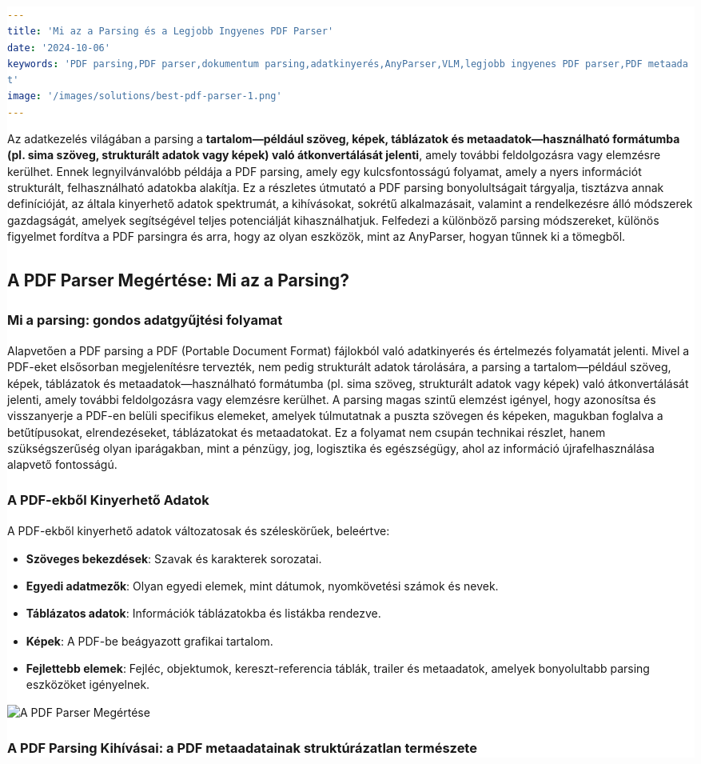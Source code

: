 ```yaml
---
title: 'Mi az a Parsing és a Legjobb Ingyenes PDF Parser'
date: '2024-10-06'
keywords: 'PDF parsing,PDF parser,dokumentum parsing,adatkinyerés,AnyParser,VLM,legjobb ingyenes PDF parser,PDF metaadat'
image: '/images/solutions/best-pdf-parser-1.png'
---
```


Az adatkezelés világában a parsing a **tartalom—például szöveg, képek, táblázatok és metaadatok—használható formátumba (pl. sima szöveg, strukturált adatok vagy képek) való átkonvertálását jelenti**, amely további feldolgozásra vagy elemzésre kerülhet. Ennek legnyilvánvalóbb példája a PDF parsing, amely egy kulcsfontosságú folyamat, amely a nyers információt strukturált, felhasználható adatokba alakítja. Ez a részletes útmutató a PDF parsing bonyolultságait tárgyalja, tisztázva annak definícióját, az általa kinyerhető adatok spektrumát, a kihívásokat, sokrétű alkalmazásait, valamint a rendelkezésre álló módszerek gazdagságát, amelyek segítségével teljes potenciálját kihasználhatjuk. Felfedezi a különböző parsing módszereket, különös figyelmet fordítva a PDF parsingra és arra, hogy az olyan eszközök, mint az AnyParser, hogyan tűnnek ki a tömegből.

## A PDF Parser Megértése: Mi az a Parsing?

### Mi a parsing: gondos adatgyűjtési folyamat

Alapvetően a PDF parsing a PDF (Portable Document Format) fájlokból való adatkinyerés és értelmezés folyamatát jelenti. Mivel a PDF-eket elsősorban megjelenítésre tervezték, nem pedig strukturált adatok tárolására, a parsing a tartalom—például szöveg, képek, táblázatok és metaadatok—használható formátumba (pl. sima szöveg, strukturált adatok vagy képek) való átkonvertálását jelenti, amely további feldolgozásra vagy elemzésre kerülhet. A parsing magas szintű elemzést igényel, hogy azonosítsa és visszanyerje a PDF-en belüli specifikus elemeket, amelyek túlmutatnak a puszta szövegen és képeken, magukban foglalva a betűtípusokat, elrendezéseket, táblázatokat és metaadatokat. Ez a folyamat nem csupán technikai részlet, hanem szükségszerűség olyan iparágakban, mint a pénzügy, jog, logisztika és egészségügy, ahol az információ újrafelhasználása alapvető fontosságú.

### A PDF-ekből Kinyerhető Adatok

A PDF-ekből kinyerhető adatok változatosak és széleskörűek, beleértve:

- **Szöveges bekezdések**: Szavak és karakterek sorozatai.

- **Egyedi adatmezők**: Olyan egyedi elemek, mint dátumok, nyomkövetési számok és nevek.

- **Táblázatos adatok**: Információk táblázatokba és listákba rendezve.

- **Képek**: A PDF-be beágyazott grafikai tartalom.

- **Fejlettebb elemek**: Fejléc, objektumok, kereszt-referencia táblák, trailer és metaadatok, amelyek bonyolultabb parsing eszközöket igényelnek.

![A PDF Parser Megértése](/images/solutions/best-pdf-parser-1.png)

### A PDF Parsing Kihívásai: a PDF metaadatainak struktúrázatlan természete
